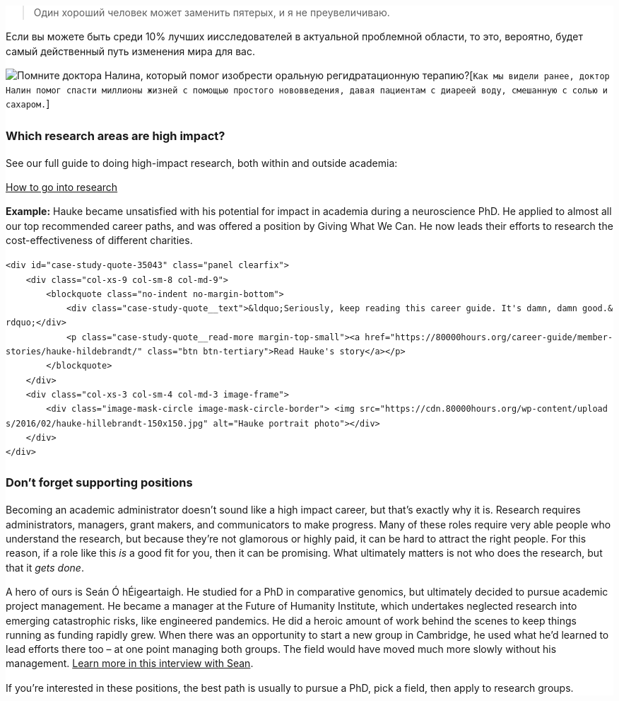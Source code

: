 > Один хороший человек может заменить пятерых, и я не преувеличиваю.

Если вы можете быть среди 10% лучших иисследователей в актуальной проблемной области, то это, вероятно, будет самый действенный путь изменения мира для вас. 

![Помните доктора Налина, который помог изобрести оральную регидратационную терапию?](https://cdn.80000hours.org/wp-content/uploads/2016/06/1024px-Cholera_rehydration_nurses.jpg)[`Как мы видели ранее, доктор Налин помог спасти миллионы жизней с помощью простого нововведения, давая пациентам с диареей воду, смешанную с солью и сахаром.`]

### Which research areas are high impact?

See our full guide to doing high-impact research, both within and outside academia:

<a href="/articles/research-2/" class="btn btn-default">How to go into research</a>

<strong>Example:</strong> Hauke became unsatisfied with his potential for impact in academia during a neuroscience PhD. He applied to almost all our top recommended career paths, and was offered a position by Giving What We Can. He now leads their efforts to research the cost-effectiveness of different charities.

```
<div id="case-study-quote-35043" class="panel clearfix">
    <div class="col-xs-9 col-sm-8 col-md-9">
        <blockquote class="no-indent no-margin-bottom">
            <div class="case-study-quote__text">&ldquo;Seriously, keep reading this career guide. It's damn, damn good.&rdquo;</div>
            <p class="case-study-quote__read-more margin-top-small"><a href="https://80000hours.org/career-guide/member-stories/hauke-hildebrandt/" class="btn btn-tertiary">Read Hauke's story</a></p>
        </blockquote>
    </div>
    <div class="col-xs-3 col-sm-4 col-md-3 image-frame">
        <div class="image-mask-circle image-mask-circle-border"> <img src="https://cdn.80000hours.org/wp-content/uploads/2016/02/hauke-hillebrandt-150x150.jpg" alt="Hauke portrait photo"></div>
    </div>
</div>
```

### Don’t forget supporting positions

Becoming an academic administrator doesn’t sound like a high impact career, but that’s exactly why it is. Research requires administrators, managers, grant makers, and communicators to make progress. Many of these roles require very able people who understand the research, but because they’re not glamorous or highly paid, it can be hard to attract the right people. For this reason, if a role like this *is* a good fit for you, then it can be promising. What ultimately matters is not who does the research, but that it *gets done*.

A hero of ours is Seán Ó hÉigeartaigh. He studied for a PhD in comparative genomics, but ultimately decided to pursue academic project management. He became a manager at the Future of Humanity Institute, which undertakes neglected research into emerging catastrophic risks, like engineered pandemics. He did a heroic amount of work behind the scenes to keep things running as funding rapidly grew. When there was an opportunity to start a new group in Cambridge, he used what he’d learned to lead efforts there too – at one point managing both groups. The field would have moved much more slowly without his management. <a href="/2013/02/bringing-it-all-together-high-impact-research-management/">Learn more in this interview with Sean</a>.

If you’re interested in these positions, the best path is usually to pursue a PhD, pick a field, then apply to research groups.
